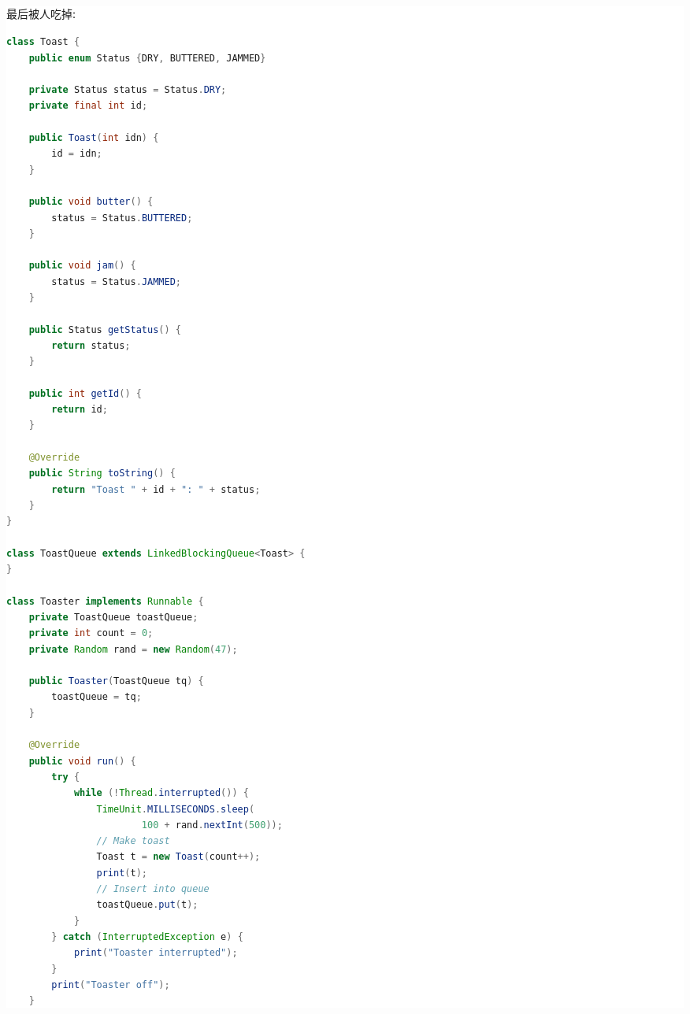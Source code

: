 最后被人吃掉:

```java
class Toast {
    public enum Status {DRY, BUTTERED, JAMMED}

    private Status status = Status.DRY;
    private final int id;

    public Toast(int idn) {
        id = idn;
    }

    public void butter() {
        status = Status.BUTTERED;
    }

    public void jam() {
        status = Status.JAMMED;
    }

    public Status getStatus() {
        return status;
    }

    public int getId() {
        return id;
    }

    @Override
    public String toString() {
        return "Toast " + id + ": " + status;
    }
}

class ToastQueue extends LinkedBlockingQueue<Toast> {
}

class Toaster implements Runnable {
    private ToastQueue toastQueue;
    private int count = 0;
    private Random rand = new Random(47);

    public Toaster(ToastQueue tq) {
        toastQueue = tq;
    }

    @Override
    public void run() {
        try {
            while (!Thread.interrupted()) {
                TimeUnit.MILLISECONDS.sleep(
                        100 + rand.nextInt(500));
                // Make toast
                Toast t = new Toast(count++);
                print(t);
                // Insert into queue
                toastQueue.put(t);
            }
        } catch (InterruptedException e) {
            print("Toaster interrupted");
        }
        print("Toaster off");
    }
```